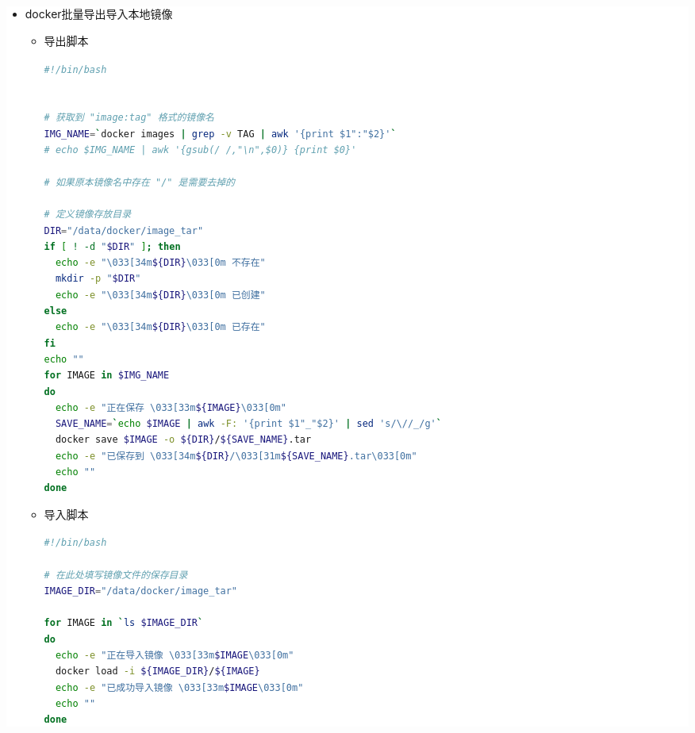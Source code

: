 - docker批量导出导入本地镜像

  - 导出脚本

    ```bash
    #!/bin/bash
     
     
    # 获取到 "image:tag" 格式的镜像名
    IMG_NAME=`docker images | grep -v TAG | awk '{print $1":"$2}'`
    # echo $IMG_NAME | awk '{gsub(/ /,"\n",$0)} {print $0}'
     
    # 如果原本镜像名中存在 "/" 是需要去掉的
     
    # 定义镜像存放目录
    DIR="/data/docker/image_tar"
    if [ ! -d "$DIR" ]; then
      echo -e "\033[34m${DIR}\033[0m 不存在"
      mkdir -p "$DIR"
      echo -e "\033[34m${DIR}\033[0m 已创建"
    else
      echo -e "\033[34m${DIR}\033[0m 已存在"
    fi
    echo ""
    for IMAGE in $IMG_NAME
    do
      echo -e "正在保存 \033[33m${IMAGE}\033[0m"
      SAVE_NAME=`echo $IMAGE | awk -F: '{print $1"_"$2}' | sed 's/\//_/g'`
      docker save $IMAGE -o ${DIR}/${SAVE_NAME}.tar
      echo -e "已保存到 \033[34m${DIR}/\033[31m${SAVE_NAME}.tar\033[0m"
      echo ""
    done
    ```

  - 导入脚本

    ```bash
    #!/bin/bash
     
    # 在此处填写镜像文件的保存目录
    IMAGE_DIR="/data/docker/image_tar"
     
    for IMAGE in `ls $IMAGE_DIR`
    do
      echo -e "正在导入镜像 \033[33m$IMAGE\033[0m"
      docker load -i ${IMAGE_DIR}/${IMAGE}
      echo -e "已成功导入镜像 \033[33m$IMAGE\033[0m"
      echo ""
    done
    ```
